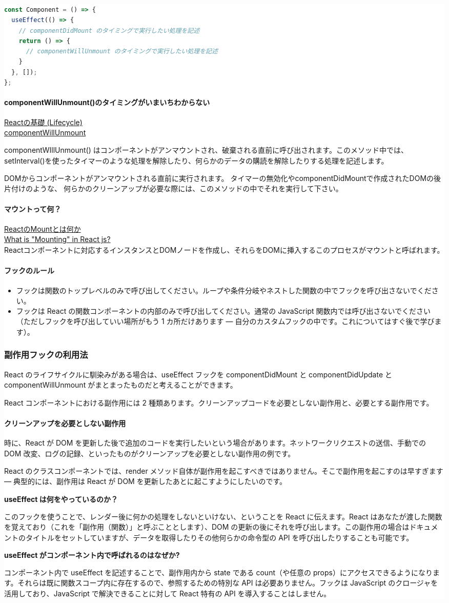 ```jsx
const Component = () => {
  useEffect(() => {
    // componentDidMount のタイミングで実行したい処理を記述
    return () => {
      // componentWillUnmount のタイミングで実行したい処理を記述
    }
  }, []);
};
```

#### componentWillUnmount()のタイミングがいまいちわからない

[Reactの基礎 (Lifecycle)](https://programmagick.com/sections/react/lifecycle#commmponent_willunmount)  
[componentWillUnmount](https://js.studio-kingdom.com/react/component_lifecycle/unmounting_componentwillunmount)  

componentWIllUnmount() はコンポーネントがアンマウントされ、破棄される直前に呼び出されます。このメソッド中では、setInterval()を使ったタイマーのような処理を解除したり、何らかのデータの購読を解除したりする処理を記述します。  

DOMからコンポーネントがアンマウントされる直前に実行されます。
タイマーの無効化やcomponentDidMountで作成されたDOMの後片付けのような、 何らかのクリーンアップが必要な際には、このメソッドの中でそれを実行して下さい。  

#### マウントって何？
[ReactのMountとは何か](https://gist.github.com/kenmori/7996ff836bf4ec5f08088eff55c1442d)  
[What is "Mounting" in React js?](https://stackoverflow.com/questions/31556450/what-is-mounting-in-react-js)  
Reactコンポーネントに対応するインスタンスとDOMノードを作成し、それらをDOMに挿入するこのプロセスがマウントと呼ばれます。  

#### フックのルール
- フックは関数のトップレベルのみで呼び出してください。ループや条件分岐やネストした関数の中でフックを呼び出さないでください。
- フックは React の関数コンポーネントの内部のみで呼び出してください。通常の JavaScript 関数内では呼び出さないでください（ただしフックを呼び出していい場所がもう 1 カ所だけあります — 自分のカスタムフックの中です。これについてはすぐ後で学びます）。

### 副作用フックの利用法
React のライフサイクルに馴染みがある場合は、useEffect フックを componentDidMount と componentDidUpdate と componentWillUnmount がまとまったものだと考えることができます。  

React コンポーネントにおける副作用には 2 種類あります。クリーンアップコードを必要としない副作用と、必要とする副作用です。  

#### クリーンアップを必要としない副作用
時に、React が DOM を更新した後で追加のコードを実行したいという場合があります。ネットワークリクエストの送信、手動での DOM 改変、ログの記録、といったものがクリーンアップを必要としない副作用の例です。  

React のクラスコンポーネントでは、render メソッド自体が副作用を起こすべきではありません。そこで副作用を起こすのは早すぎます — 典型的には、副作用は React が DOM を更新したあとに起こすようにしたいのです。  

**useEffect は何をやっているのか？**   

このフックを使うことで、レンダー後に何かの処理をしないといけない、ということを React に伝えます。React はあなたが渡した関数を覚えており（これを「副作用（関数）」と呼ぶこととします）、DOM の更新の後にそれを呼び出します。この副作用の場合はドキュメントのタイトルをセットしていますが、データを取得したりその他何らかの命令型の API を呼び出したりすることも可能です。

**useEffect がコンポーネント内で呼ばれるのはなぜか?**  

コンポーネント内で useEffect を記述することで、副作用内から state である count（や任意の props）にアクセスできるようになります。それらは既に関数スコープ内に存在するので、参照するための特別な API は必要ありません。フックは JavaScript のクロージャを活用しており、JavaScript で解決できることに対して React 特有の API を導入することはしません。
